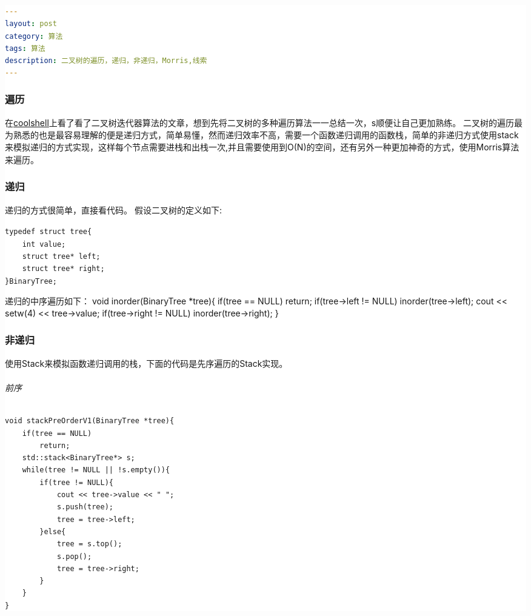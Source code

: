 ```yaml
---
layout: post
category: 算法 
tags: 算法
description: 二叉树的遍历，递归，非递归，Morris,线索
---
```


### 遍历

在[coolshell](http://coolshell.cn/articles/9886.html)上看了看了二叉树迭代器算法的文章，想到先将二叉树的多种遍历算法一一总结一次，s顺便让自己更加熟练。
二叉树的遍历最为熟悉的也是最容易理解的便是递归方式，简单易懂，然而递归效率不高，需要一个函数递归调用的函数栈，简单的非递归方式使用stack来模拟递归的方式实现，这样每个节点需要进栈和出栈一次,并且需要使用到O(N)的空间，还有另外一种更加神奇的方式，使用Morris算法来遍历。

### 递归

递归的方式很简单，直接看代码。
假设二叉树的定义如下:

    typedef struct tree{
        int value;
        struct tree* left;
        struct tree* right;
    }BinaryTree;

递归的中序遍历如下：
    void inorder(BinaryTree *tree){
        if(tree == NULL)
            return;
        if(tree->left != NULL)
            inorder(tree->left);
        cout << setw(4) << tree->value;
        if(tree->right != NULL)
            inorder(tree->right);
    }

### 非递归

使用Stack来模拟函数递归调用的栈，下面的代码是先序遍历的Stack实现。

###### 前序

    void stackPreOrderV1(BinaryTree *tree){
        if(tree == NULL)
            return;
        std::stack<BinaryTree*> s;
        while(tree != NULL || !s.empty()){
            if(tree != NULL){
                cout << tree->value << " "; 
                s.push(tree);
                tree = tree->left;
            }else{
                tree = s.top();
                s.pop();
                tree = tree->right;
            }
        }
    }
